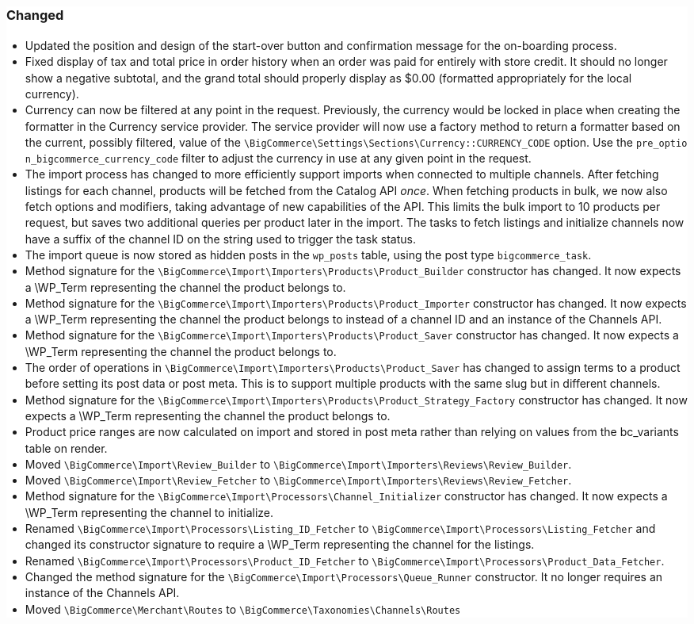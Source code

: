 ### Changed
- Updated the position and design of the start-over button and confirmation
  message for the on-boarding process.
- Fixed display of tax and total price in order history when an order was
  paid for entirely with store credit. It should no longer show a negative
  subtotal, and the grand total should properly display as $0.00 (formatted
  appropriately for the local currency).
- Currency can now be filtered at any point in the request. Previously,
  the currency would be locked in place when creating the formatter
  in the Currency service provider. The service provider will now use
  a factory method to return a formatter based on the current, possibly
  filtered, value of the `\BigCommerce\Settings\Sections\Currency::CURRENCY_CODE`
  option. Use the `pre_option_bigcommerce_currency_code` filter to adjust
  the currency in use at any given point in the request.
- The import process has changed to more efficiently support imports when
  connected to multiple channels. After fetching listings for each channel,
  products will be fetched from the Catalog API _once_. When fetching products
  in bulk, we now also fetch options and modifiers, taking advantage of
  new capabilities of the API. This limits the bulk import to 10 products
  per request, but saves two additional queries per product later in the import.
  The tasks to fetch listings and initialize channels now have a suffix
  of the channel ID on the string used to trigger the task status.
- The import queue is now stored as hidden posts in the `wp_posts` table,
  using the post type `bigcommerce_task`.
- Method signature for the `\BigCommerce\Import\Importers\Products\Product_Builder`
  constructor has changed. It now expects a \WP_Term representing the channel
  the product belongs to.
- Method signature for the `\BigCommerce\Import\Importers\Products\Product_Importer`
  constructor has changed. It now expects a \WP_Term representing the channel
  the product belongs to instead of a channel ID and an instance of the Channels API.
- Method signature for the `\BigCommerce\Import\Importers\Products\Product_Saver`
  constructor has changed. It now expects a \WP_Term representing the channel
  the product belongs to.
- The order of operations in `\BigCommerce\Import\Importers\Products\Product_Saver`
  has changed to assign terms to a product before setting its post data
  or post meta. This is to support multiple products with the same slug
  but in different channels.
- Method signature for the `\BigCommerce\Import\Importers\Products\Product_Strategy_Factory`
  constructor has changed. It now expects a \WP_Term representing the channel
  the product belongs to.
- Product price ranges are now calculated on import and stored in post meta
  rather than relying on values from the bc_variants table on render.
- Moved `\BigCommerce\Import\Review_Builder` to
  `\BigCommerce\Import\Importers\Reviews\Review_Builder`.
- Moved `\BigCommerce\Import\Review_Fetcher` to
  `\BigCommerce\Import\Importers\Reviews\Review_Fetcher`.
- Method signature for the `\BigCommerce\Import\Processors\Channel_Initializer`
  constructor has changed. It now expects a \WP_Term representing the channel
  to initialize.
- Renamed `\BigCommerce\Import\Processors\Listing_ID_Fetcher` to
  `\BigCommerce\Import\Processors\Listing_Fetcher` and changed its constructor
  signature to require a \WP_Term representing the channel for the listings.
- Renamed `\BigCommerce\Import\Processors\Product_ID_Fetcher` to
  `\BigCommerce\Import\Processors\Product_Data_Fetcher`.
- Changed the method signature for the `\BigCommerce\Import\Processors\Queue_Runner`
  constructor. It no longer requires an instance of the Channels API.
- Moved `\BigCommerce\Merchant\Routes` to `\BigCommerce\Taxonomies\Channels\Routes`
